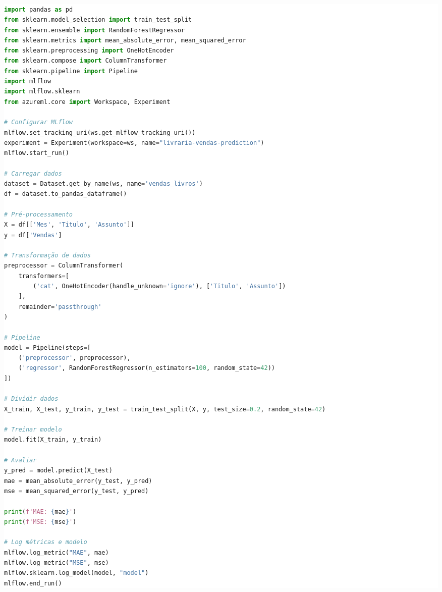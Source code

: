 ```python
import pandas as pd
from sklearn.model_selection import train_test_split
from sklearn.ensemble import RandomForestRegressor
from sklearn.metrics import mean_absolute_error, mean_squared_error
from sklearn.preprocessing import OneHotEncoder
from sklearn.compose import ColumnTransformer
from sklearn.pipeline import Pipeline
import mlflow
import mlflow.sklearn
from azureml.core import Workspace, Experiment

# Configurar MLflow
mlflow.set_tracking_uri(ws.get_mlflow_tracking_uri())
experiment = Experiment(workspace=ws, name="livraria-vendas-prediction")
mlflow.start_run()

# Carregar dados
dataset = Dataset.get_by_name(ws, name='vendas_livros')
df = dataset.to_pandas_dataframe()

# Pré-processamento
X = df[['Mes', 'Titulo', 'Assunto']]
y = df['Vendas']

# Transformação de dados
preprocessor = ColumnTransformer(
    transformers=[
        ('cat', OneHotEncoder(handle_unknown='ignore'), ['Titulo', 'Assunto'])
    ],
    remainder='passthrough'
)

# Pipeline
model = Pipeline(steps=[
    ('preprocessor', preprocessor),
    ('regressor', RandomForestRegressor(n_estimators=100, random_state=42))
])

# Dividir dados
X_train, X_test, y_train, y_test = train_test_split(X, y, test_size=0.2, random_state=42)

# Treinar modelo
model.fit(X_train, y_train)

# Avaliar
y_pred = model.predict(X_test)
mae = mean_absolute_error(y_test, y_pred)
mse = mean_squared_error(y_test, y_pred)

print(f'MAE: {mae}')
print(f'MSE: {mse}')

# Log métricas e modelo
mlflow.log_metric("MAE", mae)
mlflow.log_metric("MSE", mse)
mlflow.sklearn.log_model(model, "model")
mlflow.end_run()
```
